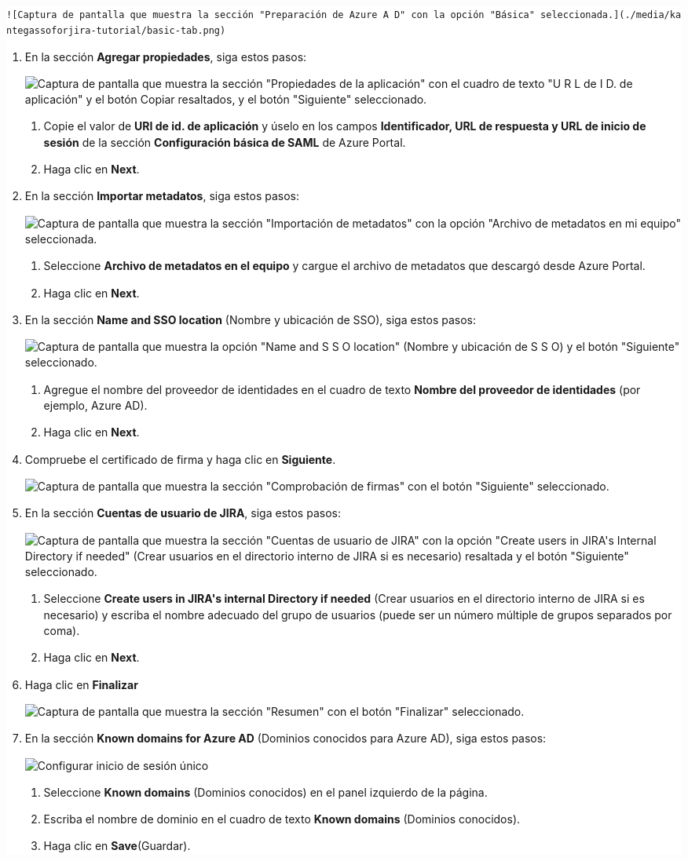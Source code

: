     ![Captura de pantalla que muestra la sección "Preparación de Azure A D" con la opción "Básica" seleccionada.](./media/kantegassoforjira-tutorial/basic-tab.png)

1. En la sección **Agregar propiedades**, siga estos pasos: 

    ![Captura de pantalla que muestra la sección "Propiedades de la aplicación" con el cuadro de texto "U R L de I D. de aplicación" y el botón Copiar resaltados, y el botón "Siguiente" seleccionado.](./media/kantegassoforjira-tutorial/properties.png)

    1. Copie el valor de **URI de id. de aplicación** y úselo en los campos **Identificador, URL de respuesta y URL de inicio de sesión** de la sección **Configuración básica de SAML**  de Azure Portal.

    1. Haga clic en **Next**.

1. En la sección **Importar metadatos**, siga estos pasos: 

    ![Captura de pantalla que muestra la sección "Importación de metadatos" con la opción "Archivo de metadatos en mi equipo" seleccionada.](./media/kantegassoforjira-tutorial/metadata.png)

    1. Seleccione **Archivo de metadatos en el equipo** y cargue el archivo de metadatos que descargó desde Azure Portal.

    1. Haga clic en **Next**.

1. En la sección **Name and SSO location** (Nombre y ubicación de SSO), siga estos pasos:

    ![Captura de pantalla que muestra la opción "Name and S S O location" (Nombre y ubicación de S S O) y el botón "Siguiente" seleccionado.](./media/kantegassoforjira-tutorial/location.png)

    1. Agregue el nombre del proveedor de identidades en el cuadro de texto **Nombre del proveedor de identidades** (por ejemplo, Azure AD).

    1. Haga clic en **Next**.

1. Compruebe el certificado de firma y haga clic en **Siguiente**.

    ![Captura de pantalla que muestra la sección "Comprobación de firmas" con el botón "Siguiente" seleccionado.](./media/kantegassoforjira-tutorial/certificate.png)

1. En la sección **Cuentas de usuario de JIRA**, siga estos pasos:

    ![Captura de pantalla que muestra la sección "Cuentas de usuario de JIRA" con la opción "Create users in JIRA's Internal Directory if needed" (Crear usuarios en el directorio interno de JIRA si es necesario) resaltada y el botón "Siguiente" seleccionado.](./media/kantegassoforjira-tutorial/accounts.png)

    1. Seleccione **Create users in JIRA's internal Directory if needed** (Crear usuarios en el directorio interno de JIRA si es necesario) y escriba el nombre adecuado del grupo de usuarios (puede ser un número múltiple de grupos separados por coma).

    1. Haga clic en **Next**.

1. Haga clic en **Finalizar**

    ![Captura de pantalla que muestra la sección "Resumen" con el botón "Finalizar" seleccionado.](./media/kantegassoforjira-tutorial/finish-tab.png)

1. En la sección **Known domains for Azure AD** (Dominios conocidos para Azure AD), siga estos pasos:

    ![Configurar inicio de sesión único](./media/kantegassoforjira-tutorial/save-tab.png)

    1. Seleccione **Known domains** (Dominios conocidos) en el panel izquierdo de la página.

    2. Escriba el nombre de dominio en el cuadro de texto **Known domains** (Dominios conocidos).

    3. Haga clic en **Save**(Guardar).
